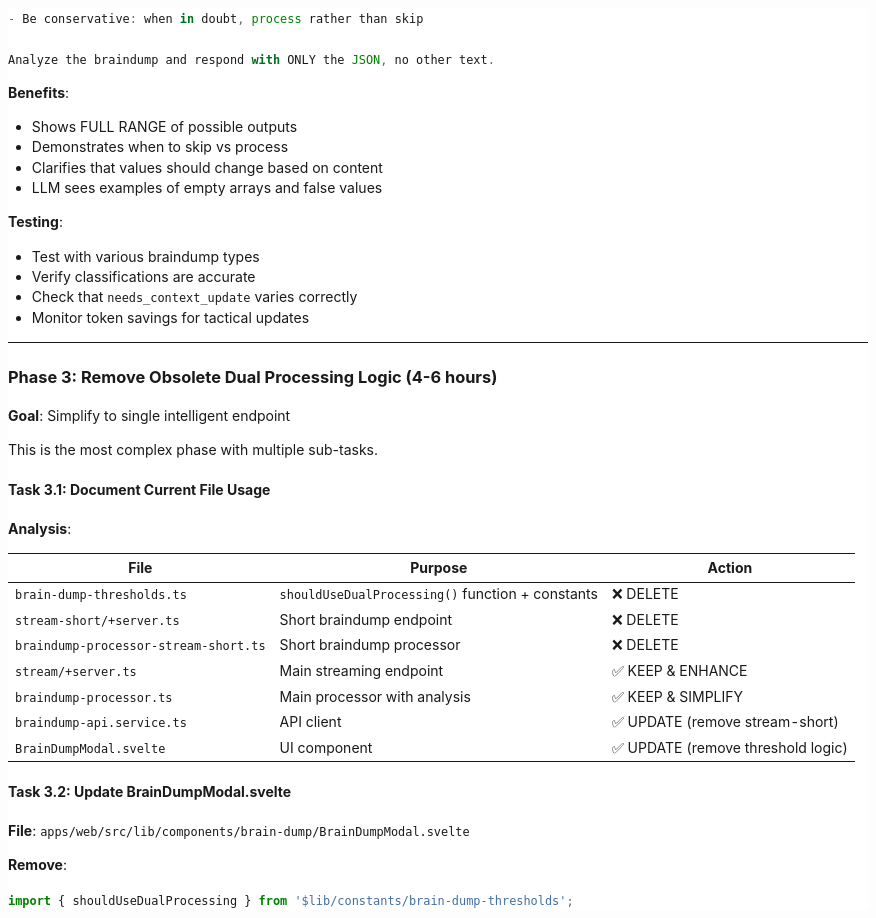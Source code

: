 ```typescript
- Be conservative: when in doubt, process rather than skip

Analyze the braindump and respond with ONLY the JSON, no other text.
```

**Benefits**:

- Shows FULL RANGE of possible outputs
- Demonstrates when to skip vs process
- Clarifies that values should change based on content
- LLM sees examples of empty arrays and false values

**Testing**:

- Test with various braindump types
- Verify classifications are accurate
- Check that `needs_context_update` varies correctly
- Monitor token savings for tactical updates

---

### **Phase 3: Remove Obsolete Dual Processing Logic** (4-6 hours)

**Goal**: Simplify to single intelligent endpoint

This is the most complex phase with multiple sub-tasks.

#### **Task 3.1: Document Current File Usage**

**Analysis**:

| File                                  | Purpose                                          | Action                             |
| ------------------------------------- | ------------------------------------------------ | ---------------------------------- |
| `brain-dump-thresholds.ts`            | `shouldUseDualProcessing()` function + constants | ❌ DELETE                          |
| `stream-short/+server.ts`             | Short braindump endpoint                         | ❌ DELETE                          |
| `braindump-processor-stream-short.ts` | Short braindump processor                        | ❌ DELETE                          |
| `stream/+server.ts`                   | Main streaming endpoint                          | ✅ KEEP & ENHANCE                  |
| `braindump-processor.ts`              | Main processor with analysis                     | ✅ KEEP & SIMPLIFY                 |
| `braindump-api.service.ts`            | API client                                       | ✅ UPDATE (remove stream-short)    |
| `BrainDumpModal.svelte`               | UI component                                     | ✅ UPDATE (remove threshold logic) |

#### **Task 3.2: Update BrainDumpModal.svelte**

**File**: `apps/web/src/lib/components/brain-dump/BrainDumpModal.svelte`

**Remove**:

```typescript
import { shouldUseDualProcessing } from '$lib/constants/brain-dump-thresholds';
```
